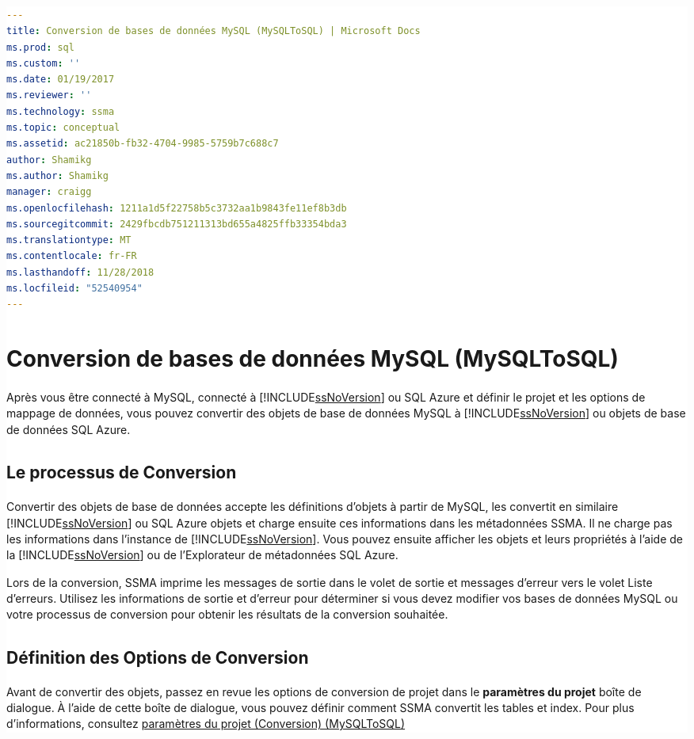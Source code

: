 ```yaml
---
title: Conversion de bases de données MySQL (MySQLToSQL) | Microsoft Docs
ms.prod: sql
ms.custom: ''
ms.date: 01/19/2017
ms.reviewer: ''
ms.technology: ssma
ms.topic: conceptual
ms.assetid: ac21850b-fb32-4704-9985-5759b7c688c7
author: Shamikg
ms.author: Shamikg
manager: craigg
ms.openlocfilehash: 1211a1d5f22758b5c3732aa1b9843fe11ef8b3db
ms.sourcegitcommit: 2429fbcdb751211313bd655a4825ffb33354bda3
ms.translationtype: MT
ms.contentlocale: fr-FR
ms.lasthandoff: 11/28/2018
ms.locfileid: "52540954"
---
```

# <a name="converting-mysql-databases-mysqltosql"></a>Conversion de bases de données MySQL (MySQLToSQL)
Après vous être connecté à MySQL, connecté à [!INCLUDE[ssNoVersion](../../includes/ssnoversion-md.md)] ou SQL Azure et définir le projet et les options de mappage de données, vous pouvez convertir des objets de base de données MySQL à [!INCLUDE[ssNoVersion](../../includes/ssnoversion-md.md)] ou objets de base de données SQL Azure.  
  
## <a name="the-conversion-process"></a>Le processus de Conversion  
Convertir des objets de base de données accepte les définitions d’objets à partir de MySQL, les convertit en similaire [!INCLUDE[ssNoVersion](../../includes/ssnoversion-md.md)] ou SQL Azure objets et charge ensuite ces informations dans les métadonnées SSMA. Il ne charge pas les informations dans l’instance de [!INCLUDE[ssNoVersion](../../includes/ssnoversion-md.md)]. Vous pouvez ensuite afficher les objets et leurs propriétés à l’aide de la [!INCLUDE[ssNoVersion](../../includes/ssnoversion-md.md)] ou de l’Explorateur de métadonnées SQL Azure.  
  
Lors de la conversion, SSMA imprime les messages de sortie dans le volet de sortie et messages d’erreur vers le volet Liste d’erreurs. Utilisez les informations de sortie et d’erreur pour déterminer si vous devez modifier vos bases de données MySQL ou votre processus de conversion pour obtenir les résultats de la conversion souhaitée.  
  
## <a name="setting-conversion-options"></a>Définition des Options de Conversion  
Avant de convertir des objets, passez en revue les options de conversion de projet dans le **paramètres du projet** boîte de dialogue. À l’aide de cette boîte de dialogue, vous pouvez définir comment SSMA convertit les tables et index. Pour plus d’informations, consultez [paramètres du projet &#40;Conversion&#41; &#40;MySQLToSQL&#41;](../../ssma/mysql/project-settings-conversion-mysqltosql.md)  
  